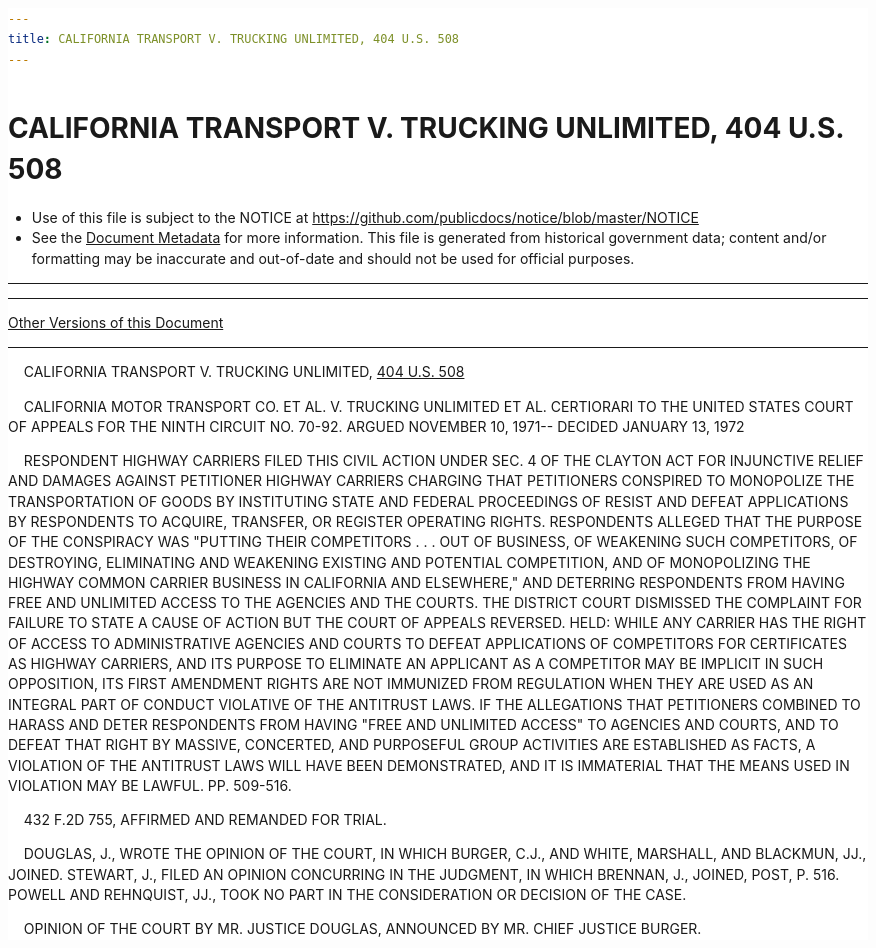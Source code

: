 ```yaml
---
title: CALIFORNIA TRANSPORT V. TRUCKING UNLIMITED, 404 U.S. 508
---
```


# CALIFORNIA TRANSPORT V. TRUCKING UNLIMITED, 404 U.S. 508

* Use of this file is subject to the NOTICE at https://github.com/publicdocs/notice/blob/master/NOTICE
* See the [Document Metadata](../../../index.md) for more information.
  This file is generated from historical government data; content and/or formatting may be inaccurate and out-of-date and should not be used for official purposes.

----------
----------

[Other Versions of this Document](https://publicdocs.github.io/go/links?ns=uslm-x&ref=%2Fus%2Fcourts%2Fscotus%2FusReporter%2F404%2F508)

----------

    CALIFORNIA TRANSPORT V. TRUCKING UNLIMITED, [404 U.S. 508][/us/courts/scotus/usReporter/404/508]

    CALIFORNIA MOTOR TRANSPORT CO. ET AL. V. TRUCKING UNLIMITED ET AL. CERTIORARI TO THE UNITED STATES COURT OF APPEALS FOR THE NINTH CIRCUIT NO. 70-92.  ARGUED NOVEMBER 10, 1971-- DECIDED JANUARY 13, 1972

    RESPONDENT HIGHWAY CARRIERS FILED THIS CIVIL ACTION UNDER SEC. 4 OF THE CLAYTON ACT FOR INJUNCTIVE RELIEF AND DAMAGES AGAINST PETITIONER HIGHWAY CARRIERS CHARGING THAT PETITIONERS CONSPIRED TO MONOPOLIZE THE TRANSPORTATION OF GOODS BY INSTITUTING STATE AND FEDERAL PROCEEDINGS OF RESIST AND DEFEAT APPLICATIONS BY RESPONDENTS TO ACQUIRE, TRANSFER, OR REGISTER OPERATING RIGHTS.  RESPONDENTS ALLEGED THAT THE PURPOSE OF THE CONSPIRACY WAS "PUTTING THEIR COMPETITORS . . . OUT OF BUSINESS, OF WEAKENING SUCH COMPETITORS, OF DESTROYING, ELIMINATING AND WEAKENING EXISTING AND POTENTIAL COMPETITION, AND OF MONOPOLIZING THE HIGHWAY COMMON CARRIER BUSINESS IN CALIFORNIA AND ELSEWHERE," AND DETERRING RESPONDENTS FROM HAVING FREE AND UNLIMITED ACCESS TO THE AGENCIES AND THE COURTS.  THE DISTRICT COURT DISMISSED THE COMPLAINT FOR FAILURE TO STATE A CAUSE OF ACTION BUT THE COURT OF APPEALS REVERSED.  HELD: WHILE ANY CARRIER HAS THE RIGHT OF ACCESS TO ADMINISTRATIVE AGENCIES AND COURTS TO DEFEAT APPLICATIONS OF COMPETITORS FOR CERTIFICATES AS HIGHWAY CARRIERS, AND ITS PURPOSE TO ELIMINATE AN APPLICANT AS A COMPETITOR MAY BE IMPLICIT IN SUCH OPPOSITION, ITS FIRST AMENDMENT RIGHTS ARE NOT IMMUNIZED FROM REGULATION WHEN THEY ARE USED AS AN INTEGRAL PART OF CONDUCT VIOLATIVE OF THE ANTITRUST LAWS.  IF THE ALLEGATIONS THAT PETITIONERS COMBINED TO HARASS AND DETER RESPONDENTS FROM HAVING "FREE AND UNLIMITED ACCESS" TO AGENCIES AND COURTS, AND TO DEFEAT THAT RIGHT BY MASSIVE, CONCERTED, AND PURPOSEFUL GROUP ACTIVITIES ARE ESTABLISHED AS FACTS, A VIOLATION OF THE ANTITRUST LAWS WILL HAVE BEEN DEMONSTRATED, AND IT IS IMMATERIAL THAT THE MEANS USED IN VIOLATION MAY BE LAWFUL.  PP. 509-516.

    432 F.2D 755, AFFIRMED AND REMANDED FOR TRIAL.

    DOUGLAS, J., WROTE THE OPINION OF THE COURT, IN WHICH BURGER, C.J., AND WHITE, MARSHALL, AND BLACKMUN, JJ., JOINED.  STEWART, J., FILED AN OPINION CONCURRING IN THE JUDGMENT, IN WHICH BRENNAN, J., JOINED, POST, P. 516.  POWELL AND REHNQUIST, JJ., TOOK NO PART IN THE CONSIDERATION OR DECISION OF THE CASE.

    OPINION OF THE COURT BY MR. JUSTICE DOUGLAS, ANNOUNCED BY MR. CHIEF JUSTICE BURGER.


[/us/courts/scotus/usReporter/404/508]: https://publicdocs.github.io/go/links?ns=uslm-x&ref=%2Fus%2Fcourts%2Fscotus%2FusReporter%2F404%2F508
[/us/stat/38/731]: https://publicdocs.github.io/go/links?ns=uslm&ref=%2Fus%2Fstat%2F38%2F731
[/us/usc/t15/s15]: https://publicdocs.github.io/go/links?ns=uslm&ref=%2Fus%2Fusc%2Ft15%2Fs15
[/us/courts/scotus/usReporter/402/1008]: https://publicdocs.github.io/go/links?ns=uslm-x&ref=%2Fus%2Fcourts%2Fscotus%2FusReporter%2F402%2F1008
[/us/courts/scotus/usReporter/365/127]: https://publicdocs.github.io/go/links?ns=uslm-x&ref=%2Fus%2Fcourts%2Fscotus%2FusReporter%2F365%2F127
[/us/courts/scotus/usReporter/381/657]: https://publicdocs.github.io/go/links?ns=uslm-x&ref=%2Fus%2Fcourts%2Fscotus%2FusReporter%2F381%2F657
[/us/courts/scotus/usReporter/393/483]: https://publicdocs.github.io/go/links?ns=uslm-x&ref=%2Fus%2Fcourts%2Fscotus%2FusReporter%2F393%2F483
[/us/courts/scotus/usReporter/312/546]: https://publicdocs.github.io/go/links?ns=uslm-x&ref=%2Fus%2Fcourts%2Fscotus%2FusReporter%2F312%2F546
[/us/courts/scotus/usReporter/382/172]: https://publicdocs.github.io/go/links?ns=uslm-x&ref=%2Fus%2Fcourts%2Fscotus%2FusReporter%2F382%2F172
[/us/courts/scotus/usReporter/370/690]: https://publicdocs.github.io/go/links?ns=uslm-x&ref=%2Fus%2Fcourts%2Fscotus%2FusReporter%2F370%2F690
[/us/courts/scotus/usReporter/336/490]: https://publicdocs.github.io/go/links?ns=uslm-x&ref=%2Fus%2Fcourts%2Fscotus%2FusReporter%2F336%2F490
[/us/courts/scotus/usReporter/326/1]: https://publicdocs.github.io/go/links?ns=uslm-x&ref=%2Fus%2Fcourts%2Fscotus%2FusReporter%2F326%2F1
[/us/courts/scotus/usReporter/394/131]: https://publicdocs.github.io/go/links?ns=uslm-x&ref=%2Fus%2Fcourts%2Fscotus%2FusReporter%2F394%2F131
[/us/courts/scotus/usReporter/234/600]: https://publicdocs.github.io/go/links?ns=uslm-x&ref=%2Fus%2Fcourts%2Fscotus%2FusReporter%2F234%2F600
[/us/courts/scotus/usReporter/371/415]: https://publicdocs.github.io/go/links?ns=uslm-x&ref=%2Fus%2Fcourts%2Fscotus%2FusReporter%2F371%2F415
[/us/courts/scotus/usReporter/371/415]: https://publicdocs.github.io/go/links?ns=uslm-x&ref=%2Fus%2Fcourts%2Fscotus%2FusReporter%2F371%2F415
[/us/courts/scotus/usReporter/377/1]: https://publicdocs.github.io/go/links?ns=uslm-x&ref=%2Fus%2Fcourts%2Fscotus%2FusReporter%2F377%2F1
[/us/courts/scotus/usReporter/389/217]: https://publicdocs.github.io/go/links?ns=uslm-x&ref=%2Fus%2Fcourts%2Fscotus%2FusReporter%2F389%2F217
[/us/courts/scotus/usReporter/401/576]: https://publicdocs.github.io/go/links?ns=uslm-x&ref=%2Fus%2Fcourts%2Fscotus%2FusReporter%2F401%2F576
[/us/courts/scotus/usReporter/365/127]: https://publicdocs.github.io/go/links?ns=uslm-x&ref=%2Fus%2Fcourts%2Fscotus%2FusReporter%2F365%2F127
[/us/courts/scotus/usReporter/381/657]: https://publicdocs.github.io/go/links?ns=uslm-x&ref=%2Fus%2Fcourts%2Fscotus%2FusReporter%2F381%2F657
[/us/courts/scotus/usReporter/307/533]: https://publicdocs.github.io/go/links?ns=uslm-x&ref=%2Fus%2Fcourts%2Fscotus%2FusReporter%2F307%2F533
[/us/courts/scotus/usReporter/317/341]: https://publicdocs.github.io/go/links?ns=uslm-x&ref=%2Fus%2Fcourts%2Fscotus%2FusReporter%2F317%2F341
[/us/courts/scotus/usReporter/382/172]: https://publicdocs.github.io/go/links?ns=uslm-x&ref=%2Fus%2Fcourts%2Fscotus%2FusReporter%2F382%2F172